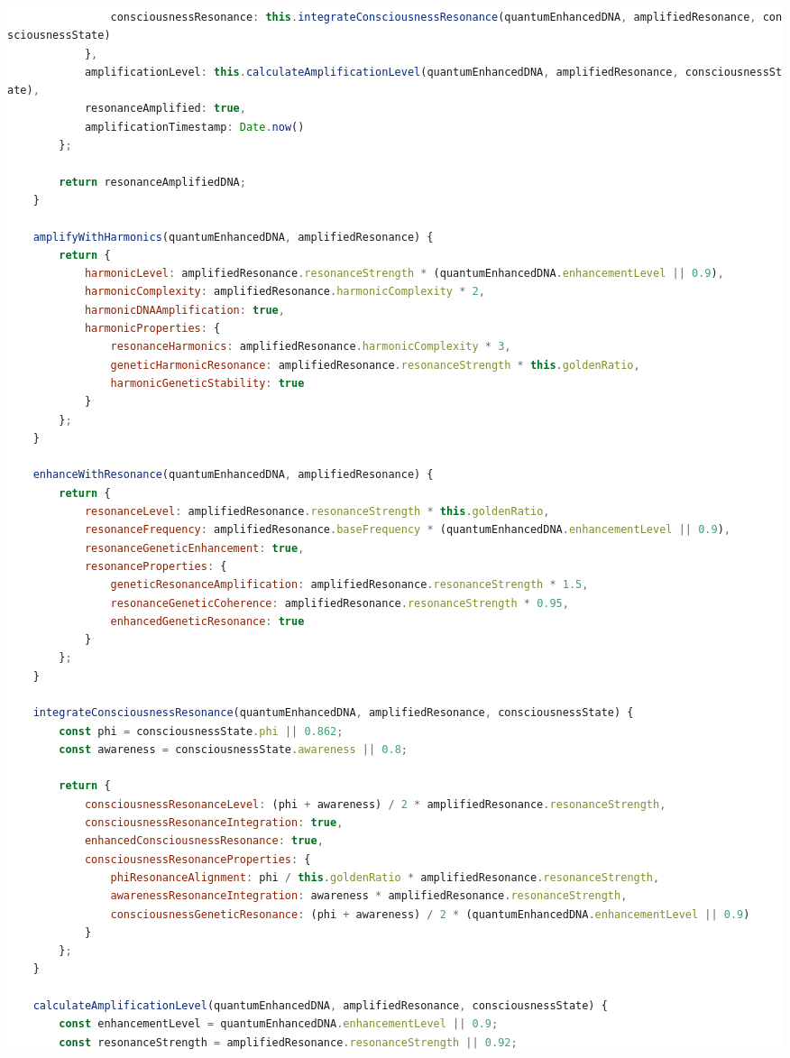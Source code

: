 ```javascript
                consciousnessResonance: this.integrateConsciousnessResonance(quantumEnhancedDNA, amplifiedResonance, consciousnessState)
            },
            amplificationLevel: this.calculateAmplificationLevel(quantumEnhancedDNA, amplifiedResonance, consciousnessState),
            resonanceAmplified: true,
            amplificationTimestamp: Date.now()
        };

        return resonanceAmplifiedDNA;
    }

    amplifyWithHarmonics(quantumEnhancedDNA, amplifiedResonance) {
        return {
            harmonicLevel: amplifiedResonance.resonanceStrength * (quantumEnhancedDNA.enhancementLevel || 0.9),
            harmonicComplexity: amplifiedResonance.harmonicComplexity * 2,
            harmonicDNAAmplification: true,
            harmonicProperties: {
                resonanceHarmonics: amplifiedResonance.harmonicComplexity * 3,
                geneticHarmonicResonance: amplifiedResonance.resonanceStrength * this.goldenRatio,
                harmonicGeneticStability: true
            }
        };
    }

    enhanceWithResonance(quantumEnhancedDNA, amplifiedResonance) {
        return {
            resonanceLevel: amplifiedResonance.resonanceStrength * this.goldenRatio,
            resonanceFrequency: amplifiedResonance.baseFrequency * (quantumEnhancedDNA.enhancementLevel || 0.9),
            resonanceGeneticEnhancement: true,
            resonanceProperties: {
                geneticResonanceAmplification: amplifiedResonance.resonanceStrength * 1.5,
                resonanceGeneticCoherence: amplifiedResonance.resonanceStrength * 0.95,
                enhancedGeneticResonance: true
            }
        };
    }

    integrateConsciousnessResonance(quantumEnhancedDNA, amplifiedResonance, consciousnessState) {
        const phi = consciousnessState.phi || 0.862;
        const awareness = consciousnessState.awareness || 0.8;

        return {
            consciousnessResonanceLevel: (phi + awareness) / 2 * amplifiedResonance.resonanceStrength,
            consciousnessResonanceIntegration: true,
            enhancedConsciousnessResonance: true,
            consciousnessResonanceProperties: {
                phiResonanceAlignment: phi / this.goldenRatio * amplifiedResonance.resonanceStrength,
                awarenessResonanceIntegration: awareness * amplifiedResonance.resonanceStrength,
                consciousnessGeneticResonance: (phi + awareness) / 2 * (quantumEnhancedDNA.enhancementLevel || 0.9)
            }
        };
    }

    calculateAmplificationLevel(quantumEnhancedDNA, amplifiedResonance, consciousnessState) {
        const enhancementLevel = quantumEnhancedDNA.enhancementLevel || 0.9;
        const resonanceStrength = amplifiedResonance.resonanceStrength || 0.92;
```